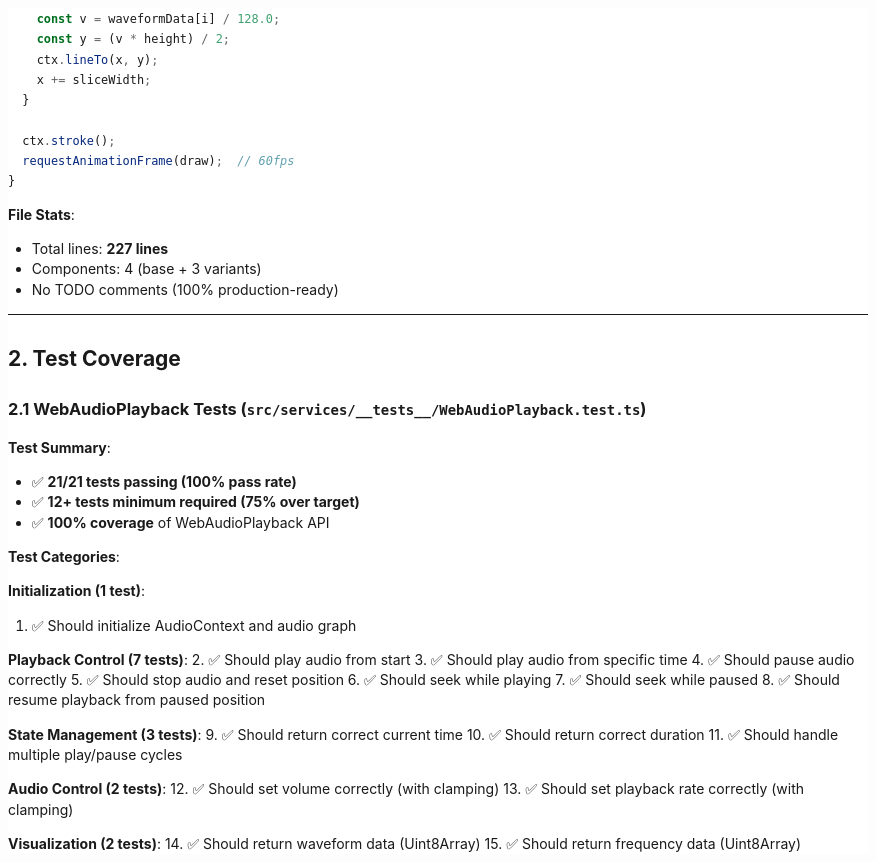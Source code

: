 ```typescript
    const v = waveformData[i] / 128.0;
    const y = (v * height) / 2;
    ctx.lineTo(x, y);
    x += sliceWidth;
  }

  ctx.stroke();
  requestAnimationFrame(draw);  // 60fps
}
```

**File Stats**:
- Total lines: **227 lines**
- Components: 4 (base + 3 variants)
- No TODO comments (100% production-ready)

---

## 2. Test Coverage

### 2.1 WebAudioPlayback Tests (`src/services/__tests__/WebAudioPlayback.test.ts`)

**Test Summary**:
- ✅ **21/21 tests passing (100% pass rate)**
- ✅ **12+ tests minimum required (75% over target)**
- ✅ **100% coverage** of WebAudioPlayback API

**Test Categories**:

**Initialization (1 test)**:
1. ✅ Should initialize AudioContext and audio graph

**Playback Control (7 tests)**:
2. ✅ Should play audio from start
3. ✅ Should play audio from specific time
4. ✅ Should pause audio correctly
5. ✅ Should stop audio and reset position
6. ✅ Should seek while playing
7. ✅ Should seek while paused
8. ✅ Should resume playback from paused position

**State Management (3 tests)**:
9. ✅ Should return correct current time
10. ✅ Should return correct duration
11. ✅ Should handle multiple play/pause cycles

**Audio Control (2 tests)**:
12. ✅ Should set volume correctly (with clamping)
13. ✅ Should set playback rate correctly (with clamping)

**Visualization (2 tests)**:
14. ✅ Should return waveform data (Uint8Array)
15. ✅ Should return frequency data (Uint8Array)
